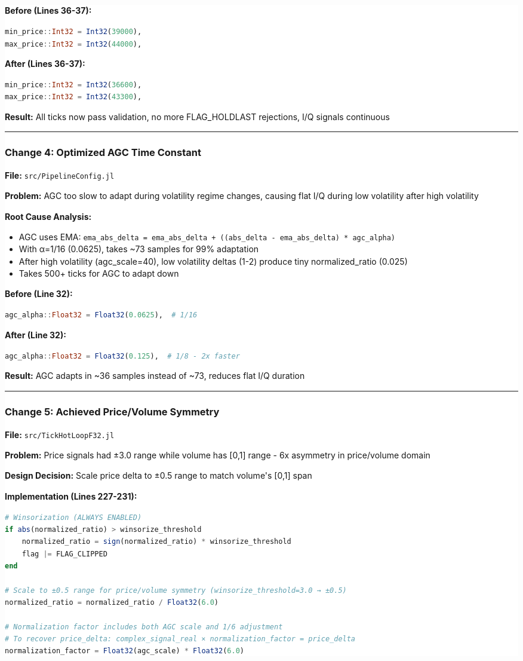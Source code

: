 **Before (Lines 36-37):**
```julia
min_price::Int32 = Int32(39000),
max_price::Int32 = Int32(44000),
```

**After (Lines 36-37):**
```julia
min_price::Int32 = Int32(36600),
max_price::Int32 = Int32(43300),
```

**Result:** All ticks now pass validation, no more FLAG_HOLDLAST rejections, I/Q signals continuous

---

### Change 4: Optimized AGC Time Constant

**File:** `src/PipelineConfig.jl`

**Problem:** AGC too slow to adapt during volatility regime changes, causing flat I/Q during low volatility after high volatility

**Root Cause Analysis:**
- AGC uses EMA: `ema_abs_delta = ema_abs_delta + ((abs_delta - ema_abs_delta) * agc_alpha)`
- With α=1/16 (0.0625), takes ~73 samples for 99% adaptation
- After high volatility (agc_scale=40), low volatility deltas (1-2) produce tiny normalized_ratio (0.025)
- Takes 500+ ticks for AGC to adapt down

**Before (Line 32):**
```julia
agc_alpha::Float32 = Float32(0.0625),  # 1/16
```

**After (Line 32):**
```julia
agc_alpha::Float32 = Float32(0.125),  # 1/8 - 2x faster
```

**Result:** AGC adapts in ~36 samples instead of ~73, reduces flat I/Q duration

---

### Change 5: Achieved Price/Volume Symmetry

**File:** `src/TickHotLoopF32.jl`

**Problem:** Price signals had ±3.0 range while volume has [0,1] range - 6x asymmetry in price/volume domain

**Design Decision:** Scale price delta to ±0.5 range to match volume's [0,1] span

**Implementation (Lines 227-231):**
```julia
# Winsorization (ALWAYS ENABLED)
if abs(normalized_ratio) > winsorize_threshold
    normalized_ratio = sign(normalized_ratio) * winsorize_threshold
    flag |= FLAG_CLIPPED
end

# Scale to ±0.5 range for price/volume symmetry (winsorize_threshold=3.0 → ±0.5)
normalized_ratio = normalized_ratio / Float32(6.0)

# Normalization factor includes both AGC scale and 1/6 adjustment
# To recover price_delta: complex_signal_real × normalization_factor = price_delta
normalization_factor = Float32(agc_scale) * Float32(6.0)
```
